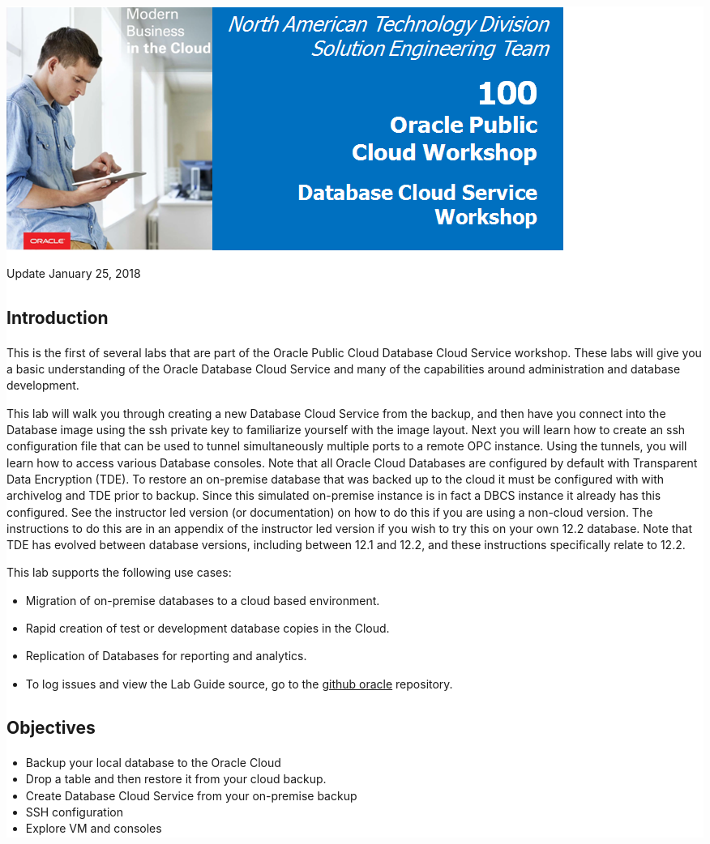![](images/SS-100/001.png)

Update January 25, 2018

## Introduction

This is the first of several labs that are part of the Oracle Public Cloud Database Cloud Service workshop. These labs will give you a basic understanding of the Oracle Database Cloud Service and many of the capabilities around administration and database development.

This lab will walk you through creating a new Database Cloud Service from the backup, and then have you connect into the Database image using the ssh private key to familiarize yourself with the image layout. Next you will learn how to create an ssh configuration file that can be used to tunnel simultaneously multiple ports to a remote OPC instance. Using the tunnels, you will learn how to access various Database consoles.  Note that all Oracle Cloud Databases are configured by default with Transparent Data Encryption (TDE).  To restore an on-premise database that was backed up to the cloud it must be configured with with archivelog and TDE prior to backup.  Since this simulated on-premise instance is in fact a DBCS instance it already has this configured.  See the instructor led version (or documentation) on how to do this if you are using a non-cloud version.  The instructions to do this are in an appendix of the instructor led version if you wish to try this on your own 12.2 database.  Note that TDE has evolved between database versions, including between 12.1 and 12.2, and these instructions specifically relate to 12.2.

This lab supports the following use cases:
-	Migration of on-premise databases to a cloud based environment.
-	Rapid creation of test or development database copies in the Cloud.
-	Replication of Databases for reporting and analytics.
 
- To log issues and view the Lab Guide source, go to the [github oracle](https://github.com/oracle/learning-library/tree/master/workshops/dbcs) repository.

## Objectives

-	Backup your local database to the Oracle Cloud
-	Drop a table and then restore it from your cloud backup.
-	Create Database Cloud Service from your on-premise backup 
-   SSH configuration
-   Explore VM and consoles
